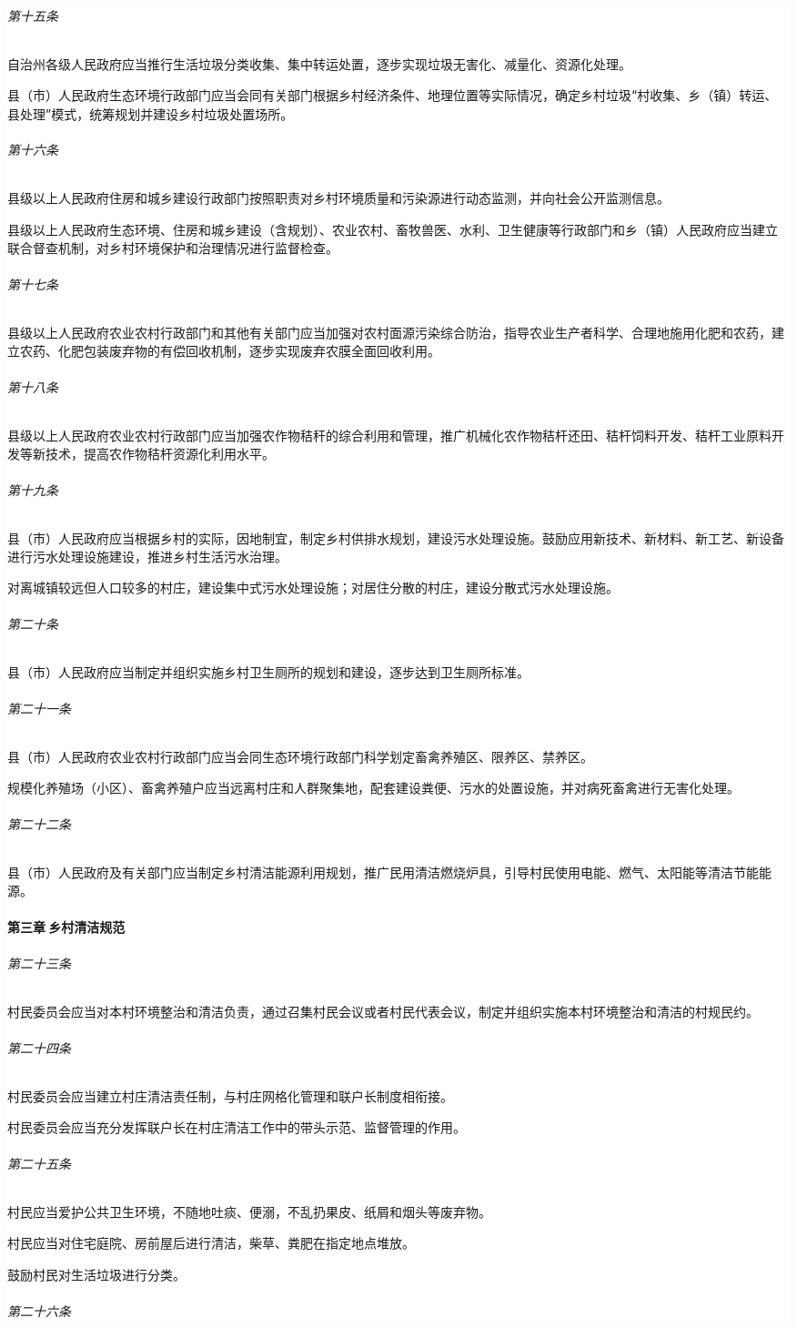 ###### 第十五条

自治州各级人民政府应当推行生活垃圾分类收集、集中转运处置，逐步实现垃圾无害化、减量化、资源化处理。

县（市）人民政府生态环境行政部门应当会同有关部门根据乡村经济条件、地理位置等实际情况，确定乡村垃圾“村收集、乡（镇）转运、县处理”模式，统筹规划并建设乡村垃圾处置场所。

###### 第十六条

县级以上人民政府住房和城乡建设行政部门按照职责对乡村环境质量和污染源进行动态监测，并向社会公开监测信息。

县级以上人民政府生态环境、住房和城乡建设（含规划）、农业农村、畜牧兽医、水利、卫生健康等行政部门和乡（镇）人民政府应当建立联合督查机制，对乡村环境保护和治理情况进行监督检查。

###### 第十七条

县级以上人民政府农业农村行政部门和其他有关部门应当加强对农村面源污染综合防治，指导农业生产者科学、合理地施用化肥和农药，建立农药、化肥包装废弃物的有偿回收机制，逐步实现废弃农膜全面回收利用。

###### 第十八条

县级以上人民政府农业农村行政部门应当加强农作物秸秆的综合利用和管理，推广机械化农作物秸杆还田、秸杆饲料开发、秸杆工业原料开发等新技术，提高农作物秸杆资源化利用水平。

###### 第十九条

县（市）人民政府应当根据乡村的实际，因地制宜，制定乡村供排水规划，建设污水处理设施。鼓励应用新技术、新材料、新工艺、新设备进行污水处理设施建设，推进乡村生活污水治理。

对离城镇较远但人口较多的村庄，建设集中式污水处理设施；对居住分散的村庄，建设分散式污水处理设施。

###### 第二十条

县（市）人民政府应当制定并组织实施乡村卫生厕所的规划和建设，逐步达到卫生厕所标准。

###### 第二十一条

县（市）人民政府农业农村行政部门应当会同生态环境行政部门科学划定畜禽养殖区、限养区、禁养区。

规模化养殖场（小区）、畜禽养殖户应当远离村庄和人群聚集地，配套建设粪便、污水的处置设施，并对病死畜禽进行无害化处理。

###### 第二十二条

县（市）人民政府及有关部门应当制定乡村清洁能源利用规划，推广民用清洁燃烧炉具，引导村民使用电能、燃气、太阳能等清洁节能能源。

#### 第三章 乡村清洁规范

###### 第二十三条

村民委员会应当对本村环境整治和清洁负责，通过召集村民会议或者村民代表会议，制定并组织实施本村环境整治和清洁的村规民约。

###### 第二十四条

村民委员会应当建立村庄清洁责任制，与村庄网格化管理和联户长制度相衔接。

村民委员会应当充分发挥联户长在村庄清洁工作中的带头示范、监督管理的作用。

###### 第二十五条

村民应当爱护公共卫生环境，不随地吐痰、便溺，不乱扔果皮、纸屑和烟头等废弃物。

村民应当对住宅庭院、房前屋后进行清洁，柴草、粪肥在指定地点堆放。

鼓励村民对生活垃圾进行分类。

###### 第二十六条
